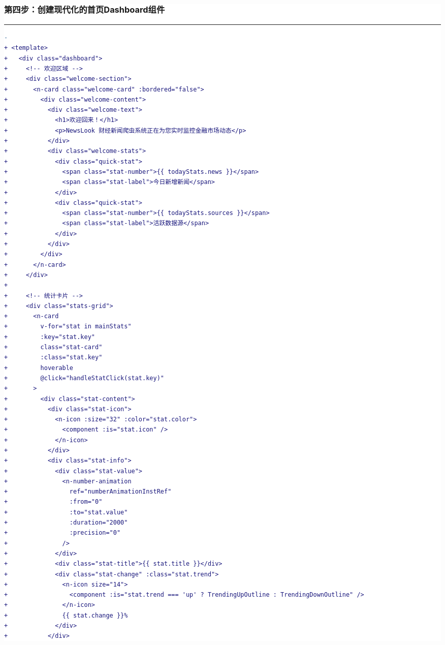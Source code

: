 ### 第四步：创建现代化的首页Dashboard组件

---

```diff
- 
+ <template>
+   <div class="dashboard">
+     <!-- 欢迎区域 -->
+     <div class="welcome-section">
+       <n-card class="welcome-card" :bordered="false">
+         <div class="welcome-content">
+           <div class="welcome-text">
+             <h1>欢迎回来！</h1>
+             <p>NewsLook 财经新闻爬虫系统正在为您实时监控金融市场动态</p>
+           </div>
+           <div class="welcome-stats">
+             <div class="quick-stat">
+               <span class="stat-number">{{ todayStats.news }}</span>
+               <span class="stat-label">今日新增新闻</span>
+             </div>
+             <div class="quick-stat">
+               <span class="stat-number">{{ todayStats.sources }}</span>
+               <span class="stat-label">活跃数据源</span>
+             </div>
+           </div>
+         </div>
+       </n-card>
+     </div>
+ 
+     <!-- 统计卡片 -->
+     <div class="stats-grid">
+       <n-card 
+         v-for="stat in mainStats" 
+         :key="stat.key"
+         class="stat-card"
+         :class="stat.key"
+         hoverable
+         @click="handleStatClick(stat.key)"
+       >
+         <div class="stat-content">
+           <div class="stat-icon">
+             <n-icon :size="32" :color="stat.color">
+               <component :is="stat.icon" />
+             </n-icon>
+           </div>
+           <div class="stat-info">
+             <div class="stat-value">
+               <n-number-animation
+                 ref="numberAnimationInstRef"
+                 :from="0"
+                 :to="stat.value"
+                 :duration="2000"
+                 :precision="0"
+               />
+             </div>
+             <div class="stat-title">{{ stat.title }}</div>
+             <div class="stat-change" :class="stat.trend">
+               <n-icon size="14">
+                 <component :is="stat.trend === 'up' ? TrendingUpOutline : TrendingDownOutline" />
+               </n-icon>
+               {{ stat.change }}%
+             </div>
+           </div>
```